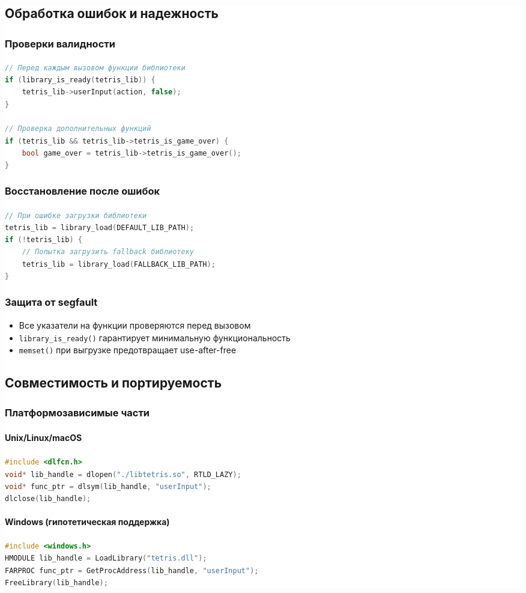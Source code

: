## Обработка ошибок и надежность

### Проверки валидности
```c
// Перед каждым вызовом функции библиотеки
if (library_is_ready(tetris_lib)) {
    tetris_lib->userInput(action, false);
}

// Проверка дополнительных функций
if (tetris_lib && tetris_lib->tetris_is_game_over) {
    bool game_over = tetris_lib->tetris_is_game_over();
}
```

### Восстановление после ошибок
```c
// При ошибке загрузки библиотеки
tetris_lib = library_load(DEFAULT_LIB_PATH);
if (!tetris_lib) {
    // Попытка загрузить fallback библиотеку
    tetris_lib = library_load(FALLBACK_LIB_PATH);
}
```

### Защита от segfault
- Все указатели на функции проверяются перед вызовом
- `library_is_ready()` гарантирует минимальную функциональность
- `memset()` при выгрузке предотвращает use-after-free

## Совместимость и портируемость

### Платформозависимые части

#### Unix/Linux/macOS
```c
#include <dlfcn.h>
void* lib_handle = dlopen("./libtetris.so", RTLD_LAZY);
void* func_ptr = dlsym(lib_handle, "userInput");
dlclose(lib_handle);
```

#### Windows (гипотетическая поддержка)
```c
#include <windows.h>
HMODULE lib_handle = LoadLibrary("tetris.dll");
FARPROC func_ptr = GetProcAddress(lib_handle, "userInput");
FreeLibrary(lib_handle);
```
